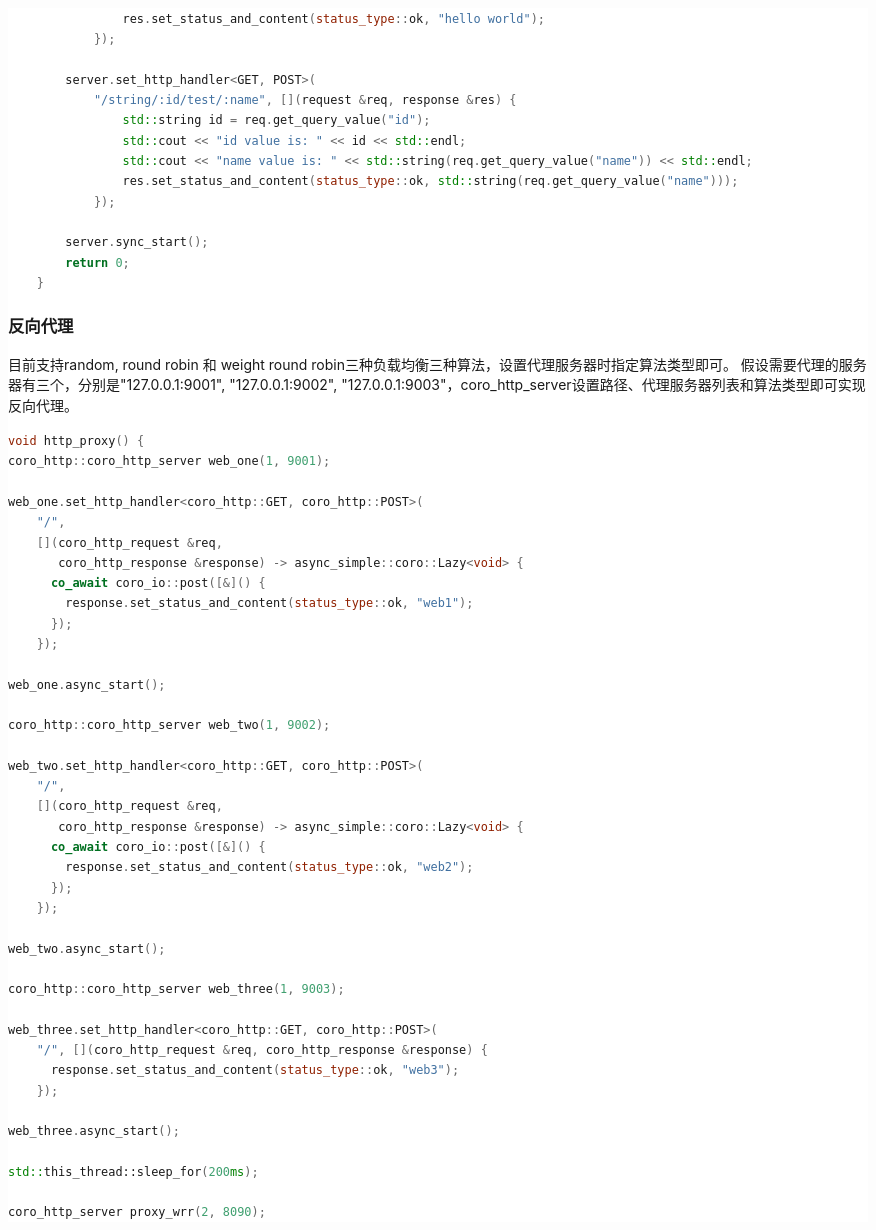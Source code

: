 ```cpp
				res.set_status_and_content(status_type::ok, "hello world");
			});

		server.set_http_handler<GET, POST>(
			"/string/:id/test/:name", [](request &req, response &res) {
				std::string id = req.get_query_value("id");
				std::cout << "id value is: " << id << std::endl;
				std::cout << "name value is: " << std::string(req.get_query_value("name")) << std::endl;
				res.set_status_and_content(status_type::ok, std::string(req.get_query_value("name")));
			});

		server.sync_start();
		return 0;
	}
  ```

  ### 反向代理
  目前支持random, round robin 和 weight round robin三种负载均衡三种算法，设置代理服务器时指定算法类型即可。
  假设需要代理的服务器有三个，分别是"127.0.0.1:9001", "127.0.0.1:9002", "127.0.0.1:9003"，coro_http_server设置路径、代理服务器列表和算法类型即可实现反向代理。

  ```cpp
void http_proxy() {
  coro_http::coro_http_server web_one(1, 9001);

  web_one.set_http_handler<coro_http::GET, coro_http::POST>(
      "/",
      [](coro_http_request &req,
         coro_http_response &response) -> async_simple::coro::Lazy<void> {
        co_await coro_io::post([&]() {
          response.set_status_and_content(status_type::ok, "web1");
        });
      });

  web_one.async_start();

  coro_http::coro_http_server web_two(1, 9002);

  web_two.set_http_handler<coro_http::GET, coro_http::POST>(
      "/",
      [](coro_http_request &req,
         coro_http_response &response) -> async_simple::coro::Lazy<void> {
        co_await coro_io::post([&]() {
          response.set_status_and_content(status_type::ok, "web2");
        });
      });

  web_two.async_start();

  coro_http::coro_http_server web_three(1, 9003);

  web_three.set_http_handler<coro_http::GET, coro_http::POST>(
      "/", [](coro_http_request &req, coro_http_response &response) {
        response.set_status_and_content(status_type::ok, "web3");
      });

  web_three.async_start();

  std::this_thread::sleep_for(200ms);

  coro_http_server proxy_wrr(2, 8090);
  ```